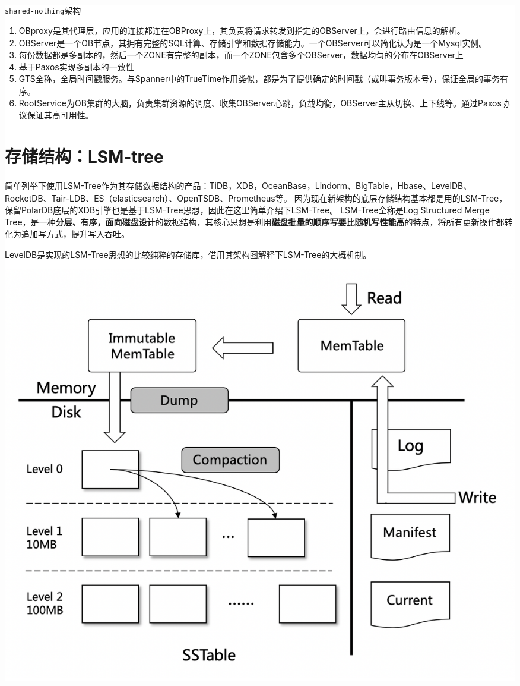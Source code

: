 `shared-nothing`架构
1. OBproxy是其代理层，应用的连接都连在OBProxy上，其负责将请求转发到指定的OBServer上，会进行路由信息的解析。
2. OBServer是一个OB节点，其拥有完整的SQL计算、存储引擎和数据存储能力。一个OBServer可以简化认为是一个Mysql实例。
3. 每份数据都是多副本的，然后一个ZONE有完整的副本，而一个ZONE包含多个OBServer，数据均匀的分布在OBServer上
4. 基于Paxos实现多副本的一致性
5. GTS全称，全局时间戳服务。与Spanner中的TrueTime作用类似，都是为了提供确定的时间戳（或叫事务版本号），保证全局的事务有序。
6. RootService为OB集群的大脑，负责集群资源的调度、收集OBServer心跳，负载均衡，OBServer主从切换、上下线等。通过Paxos协议保证其高可用性。

# 存储结构：LSM-tree

简单列举下使用LSM-Tree作为其存储数据结构的产品：TiDB，XDB，OceanBase，Lindorm、BigTable，Hbase、LevelDB、RocketDB、Tair-LDB、ES（elasticsearch）、OpenTSDB、Prometheus等。
因为现在新架构的底层存储结构基本都是用的LSM-Tree，保留PolarDB底层的XDB引擎也是基于LSM-Tree思想，因此在这里简单介绍下LSM-Tree。
LSM-Tree全称是Log Structured Merge Tree，是一种**分层、有序，面向磁盘设计**的数据结构，其核心思想是利用**磁盘批量的顺序写要比随机写性能高**的特点，将所有更新操作都转化为追加写方式，提升写入吞吐。

LevelDB是实现的LSM-Tree思想的比较纯粹的存储库，借用其架构图解释下LSM-Tree的大概机制。

![LSM-tree架构](../../../img/db/LSM-tree架构.png)
